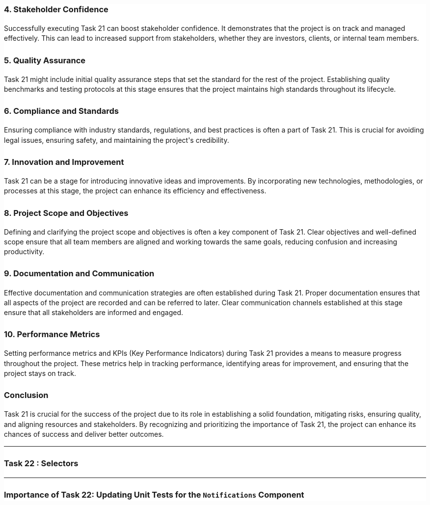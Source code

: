 ### 4. **Stakeholder Confidence**
Successfully executing Task 21 can boost stakeholder confidence. It demonstrates that the project is on track and managed effectively. This can lead to increased support from stakeholders, whether they are investors, clients, or internal team members.

### 5. **Quality Assurance**
Task 21 might include initial quality assurance steps that set the standard for the rest of the project. Establishing quality benchmarks and testing protocols at this stage ensures that the project maintains high standards throughout its lifecycle.

### 6. **Compliance and Standards**
Ensuring compliance with industry standards, regulations, and best practices is often a part of Task 21. This is crucial for avoiding legal issues, ensuring safety, and maintaining the project's credibility.

### 7. **Innovation and Improvement**
Task 21 can be a stage for introducing innovative ideas and improvements. By incorporating new technologies, methodologies, or processes at this stage, the project can enhance its efficiency and effectiveness.

### 8. **Project Scope and Objectives**
Defining and clarifying the project scope and objectives is often a key component of Task 21. Clear objectives and well-defined scope ensure that all team members are aligned and working towards the same goals, reducing confusion and increasing productivity.

### 9. **Documentation and Communication**
Effective documentation and communication strategies are often established during Task 21. Proper documentation ensures that all aspects of the project are recorded and can be referred to later. Clear communication channels established at this stage ensure that all stakeholders are informed and engaged.

### 10. **Performance Metrics**
Setting performance metrics and KPIs (Key Performance Indicators) during Task 21 provides a means to measure progress throughout the project. These metrics help in tracking performance, identifying areas for improvement, and ensuring that the project stays on track.

### Conclusion
Task 21 is crucial for the success of the project due to its role in establishing a solid foundation, mitigating risks, ensuring quality, and aligning resources and stakeholders. By recognizing and prioritizing the importance of Task 21, the project can enhance its chances of success and deliver better outcomes.

---

### Task 22 : Selectors
---

### Importance of Task 22: Updating Unit Tests for the `Notifications` Component
